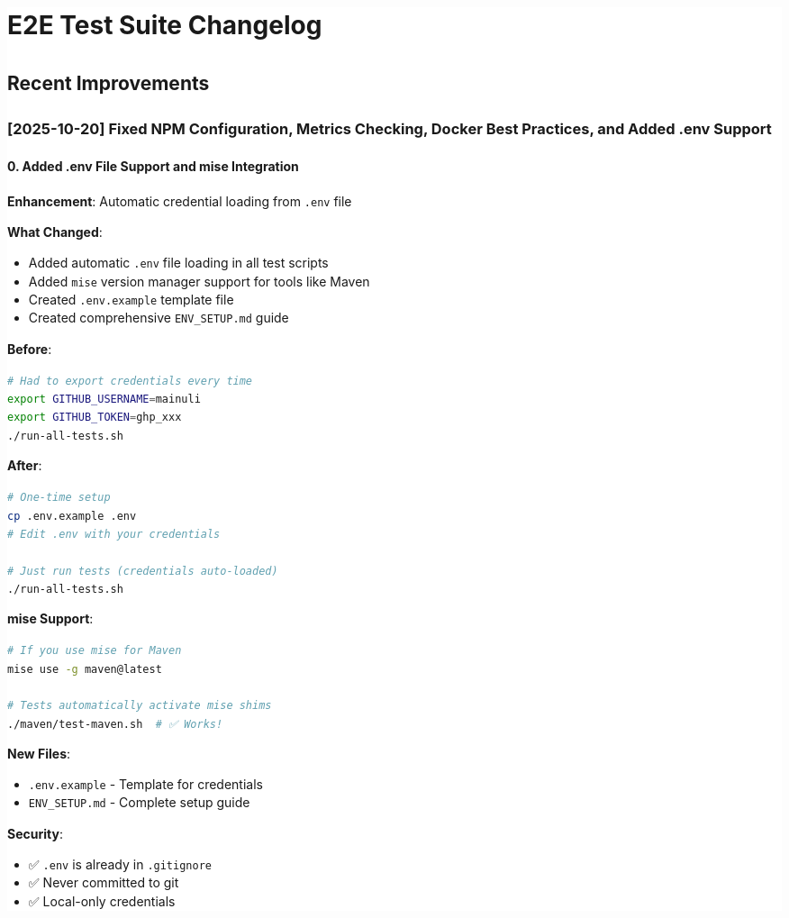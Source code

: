 # E2E Test Suite Changelog

## Recent Improvements

### [2025-10-20] Fixed NPM Configuration, Metrics Checking, Docker Best Practices, and Added .env Support

#### 0. Added .env File Support and mise Integration

**Enhancement**: Automatic credential loading from `.env` file

**What Changed**:
- Added automatic `.env` file loading in all test scripts
- Added `mise` version manager support for tools like Maven
- Created `.env.example` template file
- Created comprehensive `ENV_SETUP.md` guide

**Before**:
```bash
# Had to export credentials every time
export GITHUB_USERNAME=mainuli
export GITHUB_TOKEN=ghp_xxx
./run-all-tests.sh
```

**After**:
```bash
# One-time setup
cp .env.example .env
# Edit .env with your credentials

# Just run tests (credentials auto-loaded)
./run-all-tests.sh
```

**mise Support**:
```bash
# If you use mise for Maven
mise use -g maven@latest

# Tests automatically activate mise shims
./maven/test-maven.sh  # ✅ Works!
```

**New Files**:
- `.env.example` - Template for credentials
- `ENV_SETUP.md` - Complete setup guide

**Security**:
- ✅ `.env` is already in `.gitignore`
- ✅ Never committed to git
- ✅ Local-only credentials
